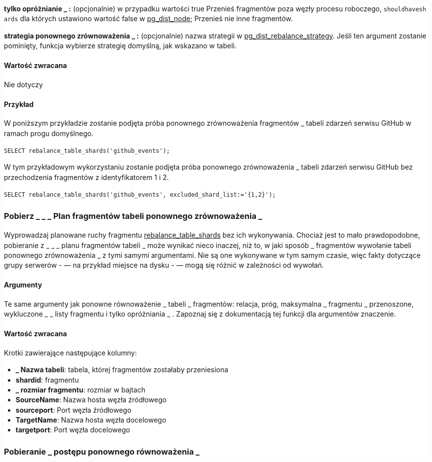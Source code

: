 **tylko opróżnianie \_ :** (opcjonalnie) w przypadku wartości true Przenieś fragmentów poza węzły procesu roboczego, `shouldhaveshards` dla których ustawiono wartość false w [pg_dist_node](reference-hyperscale-metadata.md#worker-node-table); Przenieś nie inne fragmentów.

**strategia ponownego zrównoważenia \_ :** (opcjonalnie) nazwa strategii w [pg_dist_rebalance_strategy](reference-hyperscale-metadata.md#rebalancer-strategy-table).
Jeśli ten argument zostanie pominięty, funkcja wybierze strategię domyślną, jak wskazano w tabeli.

#### <a name="return-value"></a>Wartość zwracana

Nie dotyczy

#### <a name="example"></a>Przykład

W poniższym przykładzie zostanie podjęta próba ponownego zrównoważenia fragmentów \_ tabeli zdarzeń serwisu GitHub w ramach progu domyślnego.

```postgresql
SELECT rebalance_table_shards('github_events');
```

W tym przykładowym wykorzystaniu zostanie podjęta próba ponownego zrównoważenia \_ tabeli zdarzeń serwisu GitHub bez przechodzenia fragmentów z identyfikatorem 1 i 2.

```postgresql
SELECT rebalance_table_shards('github_events', excluded_shard_list:='{1,2}');
```

### <a name="get_rebalance_table_shards_plan"></a>Pobierz \_ \_ \_ Plan fragmentów tabeli ponownego zrównoważenia \_

Wyprowadzaj planowane ruchy fragmentu [rebalance_table_shards](#rebalance_table_shards) bez ich wykonywania.
Chociaż jest to mało prawdopodobne, pobieranie z \_ \_ \_ planu fragmentów tabeli \_ może wynikać nieco inaczej, niż to, w jaki sposób \_ fragmentów wywołanie tabeli ponownego zrównoważenia \_ z tymi samymi argumentami. Nie są one wykonywane w tym samym czasie, więc fakty dotyczące grupy serwerów \- — na przykład miejsce na dysku \- — mogą się różnić w zależności od wywołań.

#### <a name="arguments"></a>Argumenty

Te same argumenty jak ponowne równoważenie \_ tabeli \_ fragmentów: relacja, próg, maksymalna \_ fragmentu \_ przenoszone, wykluczone \_ \_ listy fragmentu i tylko opróżniania \_ . Zapoznaj się z dokumentacją tej funkcji dla argumentów znaczenie.

#### <a name="return-value"></a>Wartość zwracana

Krotki zawierające następujące kolumny:

-   **\_ Nazwa tabeli**: tabela, której fragmentów zostałaby przeniesiona
-   **shardid**: fragmentu
-   **\_ rozmiar fragmentu**: rozmiar w bajtach
-   **SourceName**: Nazwa hosta węzła źródłowego
-   **sourceport**: Port węzła źródłowego
-   **TargetName**: Nazwa hosta węzła docelowego
-   **targetport**: Port węzła docelowego

### <a name="get_rebalance_progress"></a>Pobieranie \_ postępu ponownego równoważenia \_
